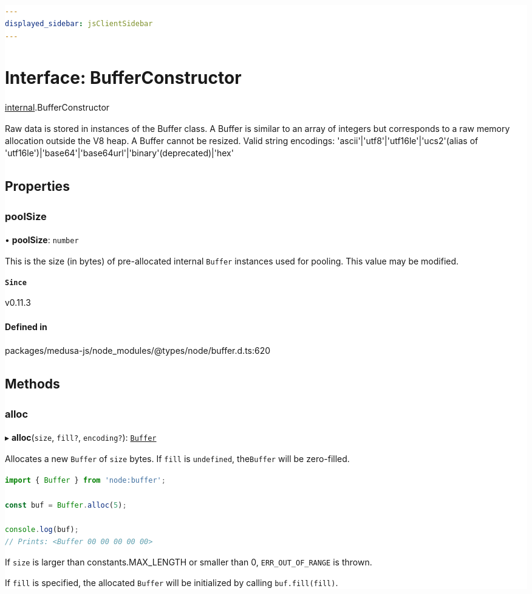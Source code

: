 ```yaml
---
displayed_sidebar: jsClientSidebar
---
```


# Interface: BufferConstructor

[internal](../modules/internal-8.md).BufferConstructor

Raw data is stored in instances of the Buffer class.
A Buffer is similar to an array of integers but corresponds to a raw memory allocation outside the V8 heap.  A Buffer cannot be resized.
Valid string encodings: 'ascii'|'utf8'|'utf16le'|'ucs2'(alias of 'utf16le')|'base64'|'base64url'|'binary'(deprecated)|'hex'

## Properties

### poolSize

• **poolSize**: `number`

This is the size (in bytes) of pre-allocated internal `Buffer` instances used
for pooling. This value may be modified.

**`Since`**

v0.11.3

#### Defined in

packages/medusa-js/node_modules/@types/node/buffer.d.ts:620

## Methods

### alloc

▸ **alloc**(`size`, `fill?`, `encoding?`): [`Buffer`](../modules/internal-8.md#buffer)

Allocates a new `Buffer` of `size` bytes. If `fill` is `undefined`, the`Buffer` will be zero-filled.

```js
import { Buffer } from 'node:buffer';

const buf = Buffer.alloc(5);

console.log(buf);
// Prints: <Buffer 00 00 00 00 00>
```

If `size` is larger than constants.MAX_LENGTH or smaller than 0, `ERR_OUT_OF_RANGE` is thrown.

If `fill` is specified, the allocated `Buffer` will be initialized by calling `buf.fill(fill)`.
